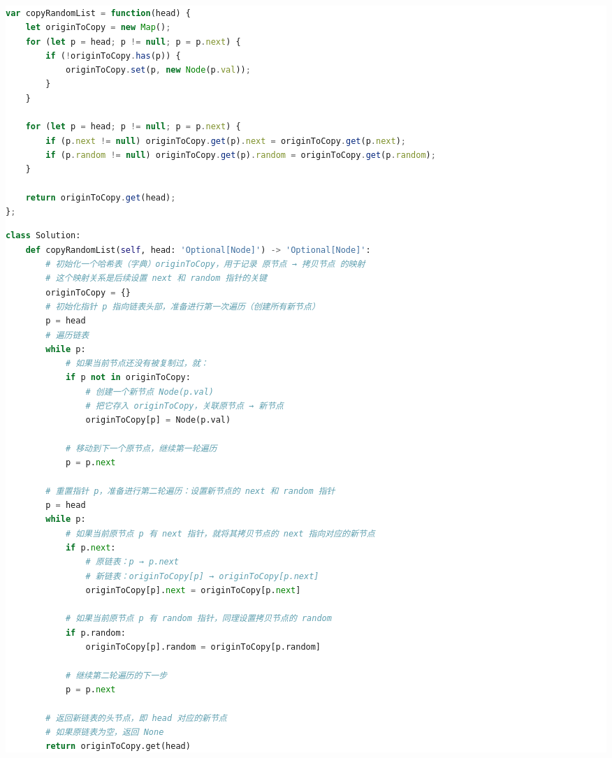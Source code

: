 ```js
var copyRandomList = function(head) {
    let originToCopy = new Map();
    for (let p = head; p != null; p = p.next) {
        if (!originToCopy.has(p)) {
            originToCopy.set(p, new Node(p.val));
        }
    }

    for (let p = head; p != null; p = p.next) {
        if (p.next != null) originToCopy.get(p).next = originToCopy.get(p.next);
        if (p.random != null) originToCopy.get(p).random = originToCopy.get(p.random);
    }

    return originToCopy.get(head);
};
```
```python
class Solution:
    def copyRandomList(self, head: 'Optional[Node]') -> 'Optional[Node]':
        # 初始化一个哈希表（字典）originToCopy，用于记录 原节点 → 拷贝节点 的映射
        # 这个映射关系是后续设置 next 和 random 指针的关键
        originToCopy = {}
        # 初始化指针 p 指向链表头部，准备进行第一次遍历（创建所有新节点）
        p = head
        # 遍历链表
        while p:
            # 如果当前节点还没有被复制过，就：
            if p not in originToCopy:
                # 创建一个新节点 Node(p.val)
                # 把它存入 originToCopy，关联原节点 → 新节点
                originToCopy[p] = Node(p.val)
            
            # 移动到下一个原节点，继续第一轮遍历
            p = p.next
        
        # 重置指针 p，准备进行第二轮遍历：设置新节点的 next 和 random 指针
        p = head
        while p:
            # 如果当前原节点 p 有 next 指针，就将其拷贝节点的 next 指向对应的新节点
            if p.next:
                # 原链表：p → p.next
                # 新链表：originToCopy[p] → originToCopy[p.next]
                originToCopy[p].next = originToCopy[p.next]
            
            # 如果当前原节点 p 有 random 指针，同理设置拷贝节点的 random
            if p.random: 
                originToCopy[p].random = originToCopy[p.random]
            
            # 继续第二轮遍历的下一步
            p = p.next
        
        # 返回新链表的头节点，即 head 对应的新节点
        # 如果原链表为空，返回 None
        return originToCopy.get(head)
```
